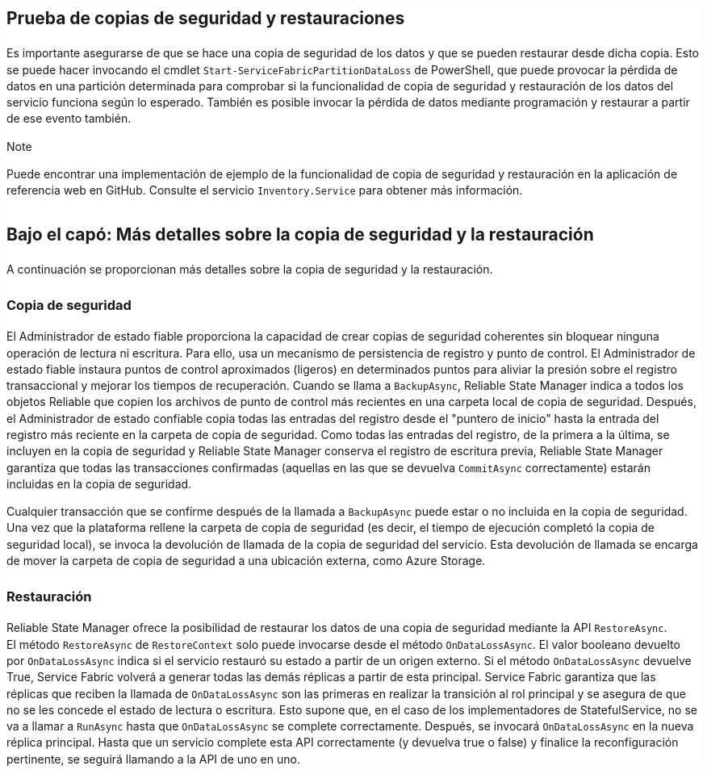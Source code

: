 ## <a name="testing-back-up-and-restore"></a>Prueba de copias de seguridad y restauraciones
Es importante asegurarse de que se hace una copia de seguridad de los datos y que se pueden restaurar desde dicha copia. Esto se puede hacer invocando el cmdlet `Start-ServiceFabricPartitionDataLoss` de PowerShell, que puede provocar la pérdida de datos en una partición determinada para comprobar si la funcionalidad de copia de seguridad y restauración de los datos del servicio funciona según lo esperado.  También es posible invocar la pérdida de datos mediante programación y restaurar a partir de ese evento también.

> [!NOTE]
> Puede encontrar una implementación de ejemplo de la funcionalidad de copia de seguridad y restauración en la aplicación de referencia web en GitHub. Consulte el servicio `Inventory.Service` para obtener más información.
> 
> 

## <a name="under-the-hood-more-details-on-backup-and-restore"></a>Bajo el capó: Más detalles sobre la copia de seguridad y la restauración
A continuación se proporcionan más detalles sobre la copia de seguridad y la restauración.

### <a name="backup"></a>Copia de seguridad
El Administrador de estado fiable proporciona la capacidad de crear copias de seguridad coherentes sin bloquear ninguna operación de lectura ni escritura. Para ello, usa un mecanismo de persistencia de registro y punto de control.  El Administrador de estado fiable instaura puntos de control aproximados (ligeros) en determinados puntos para aliviar la presión sobre el registro transaccional y mejorar los tiempos de recuperación.  Cuando se llama a `BackupAsync`, Reliable State Manager indica a todos los objetos Reliable que copien los archivos de punto de control más recientes en una carpeta local de copia de seguridad.  Después, el Administrador de estado confiable copia todas las entradas del registro desde el "puntero de inicio" hasta la entrada del registro más reciente en la carpeta de copia de seguridad.  Como todas las entradas del registro, de la primera a la última, se incluyen en la copia de seguridad y Reliable State Manager conserva el registro de escritura previa, Reliable State Manager garantiza que todas las transacciones confirmadas (aquellas en las que se devuelva `CommitAsync` correctamente) estarán incluidas en la copia de seguridad.

Cualquier transacción que se confirme después de la llamada a `BackupAsync` puede estar o no incluida en la copia de seguridad.  Una vez que la plataforma rellene la carpeta de copia de seguridad (es decir, el tiempo de ejecución completó la copia de seguridad local), se invoca la devolución de llamada de la copia de seguridad del servicio.  Esta devolución de llamada se encarga de mover la carpeta de copia de seguridad a una ubicación externa, como Azure Storage.

### <a name="restore"></a>Restauración
Reliable State Manager ofrece la posibilidad de restaurar los datos de una copia de seguridad mediante la API `RestoreAsync`.  
El método `RestoreAsync` de `RestoreContext` solo puede invocarse desde el método `OnDataLossAsync`.
El valor booleano devuelto por `OnDataLossAsync` indica si el servicio restauró su estado a partir de un origen externo.
Si el método `OnDataLossAsync` devuelve True, Service Fabric volverá a generar todas las demás réplicas a partir de esta principal. Service Fabric garantiza que las réplicas que reciben la llamada de `OnDataLossAsync` son las primeras en realizar la transición al rol principal y se asegura de que no se les concede el estado de lectura o escritura.
Esto supone que, en el caso de los implementadores de StatefulService, no se va a llamar a `RunAsync` hasta que `OnDataLossAsync` se complete correctamente.
Después, se invocará `OnDataLossAsync` en la nueva réplica principal.
Hasta que un servicio complete esta API correctamente (y devuelva true o false) y finalice la reconfiguración pertinente, se seguirá llamando a la API de uno en uno.
